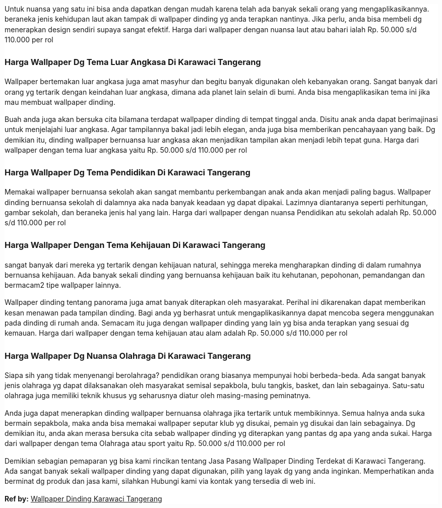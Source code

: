 Untuk nuansa yang satu ini bisa anda dapatkan dengan mudah karena telah ada banyak sekali orang yang mengaplikasikannya. beraneka jenis kehidupan laut akan tampak di wallpaper dinding yg anda terapkan nantinya. Jika perlu, anda bisa membeli dg menerapkan design sendiri supaya sangat efektif. Harga dari wallpaper dengan nuansa laut atau bahari ialah Rp. 50.000 s/d 110.000 per rol

### Harga Wallpaper Dg Tema Luar Angkasa Di Karawaci Tangerang

Wallpaper bertemakan luar angkasa juga amat masyhur dan begitu banyak digunakan oleh kebanyakan orang. Sangat banyak dari orang yg tertarik dengan keindahan luar angkasa, dimana ada planet lain selain di bumi. Anda bisa mengaplikasikan tema ini jika mau membuat wallpaper dinding.

Buah anda juga akan bersuka cita bilamana terdapat wallpaper dinding di tempat tinggal anda. Disitu anak anda dapat berimajinasi untuk menjelajahi luar angkasa. Agar tampilannya bakal jadi lebih elegan, anda juga bisa memberikan pencahayaan yang baik. Dg demikian itu, dinding wallpaper bernuansa luar angkasa akan menjadikan tampilan akan menjadi lebih tepat guna. Harga dari wallpaper dengan tema luar angkasa yaitu Rp. 50.000 s/d 110.000 per rol

### Harga Wallpaper Dg Tema Pendidikan Di Karawaci Tangerang

Memakai wallpaper bernuansa sekolah akan sangat membantu perkembangan anak anda akan menjadi paling bagus. Wallpaper dinding bernuansa sekolah di dalamnya aka nada banyak keadaan yg dapat dipakai. Lazimnya diantaranya seperti perhitungan, gambar sekolah, dan beraneka jenis hal yang lain. Harga dari wallpaper dengan nuansa Pendidikan atu sekolah adalah Rp. 50.000 s/d 110.000 per rol

### Harga Wallpaper Dengan Tema Kehijauan Di Karawaci Tangerang

sangat banyak dari mereka yg tertarik dengan kehijauan natural, sehingga mereka mengharapkan dinding di dalam rumahnya bernuansa kehijauan. Ada banyak sekali dinding yang bernuansa kehijauan baik itu kehutanan, pepohonan, pemandangan dan bermacam2 tipe wallpaper lainnya.

Wallpaper dinding tentang panorama juga amat banyak diterapkan oleh masyarakat. Perihal ini dikarenakan dapat memberikan kesan menawan pada tampilan dinding. Bagi anda yg berhasrat untuk mengaplikasikannya dapat mencoba segera menggunakan pada dinding di rumah anda. Semacam itu juga dengan wallpaper dinding yang lain yg bisa anda terapkan yang sesuai dg kemauan. Harga dari wallpaper dengan tema kehijauan atau alam adalah Rp. 50.000 s/d 110.000 per rol

### Harga Wallpaper Dg Nuansa Olahraga Di Karawaci Tangerang

Siapa sih yang tidak menyenangi berolahraga? pendidikan orang biasanya mempunyai hobi berbeda-beda. Ada sangat banyak jenis olahraga yg dapat dilaksanakan oleh masyarakat semisal sepakbola, bulu tangkis, basket, dan lain sebagainya. Satu-satu olahraga juga memiliki teknik khusus yg seharusnya diatur oleh masing-masing peminatnya.

Anda juga dapat menerapkan dinding wallpaper bernuansa olahraga jika tertarik untuk membikinnya. Semua halnya anda suka bermain sepakbola, maka anda bisa memakai wallpaper seputar klub yg disukai, pemain yg disukai dan lain sebagainya. Dg demikian itu, anda akan merasa bersuka cita sebab wallpaper dinding yg diterapkan yang pantas dg apa yang anda sukai. Harga dari wallpaper dengan tema Olahraga atau sport yaitu Rp. 50.000 s/d 110.000 per rol

Demikian sebagian pemaparan yg bisa kami rincikan tentang Jasa Pasang Wallpaper Dinding Terdekat di Karawaci Tangerang. Ada sangat banyak sekali wallpaper dinding yang dapat digunakan, pilih yang layak dg yang anda inginkan. Memperhatikan anda berminat dg produk dan jasa kami, silahkan Hubungi kami via kontak yang tersedia di web ini.

**Ref by:** [Wallpaper Dinding Karawaci Tangerang](https://id.wikipedia.org/wiki/Wallpaper)
